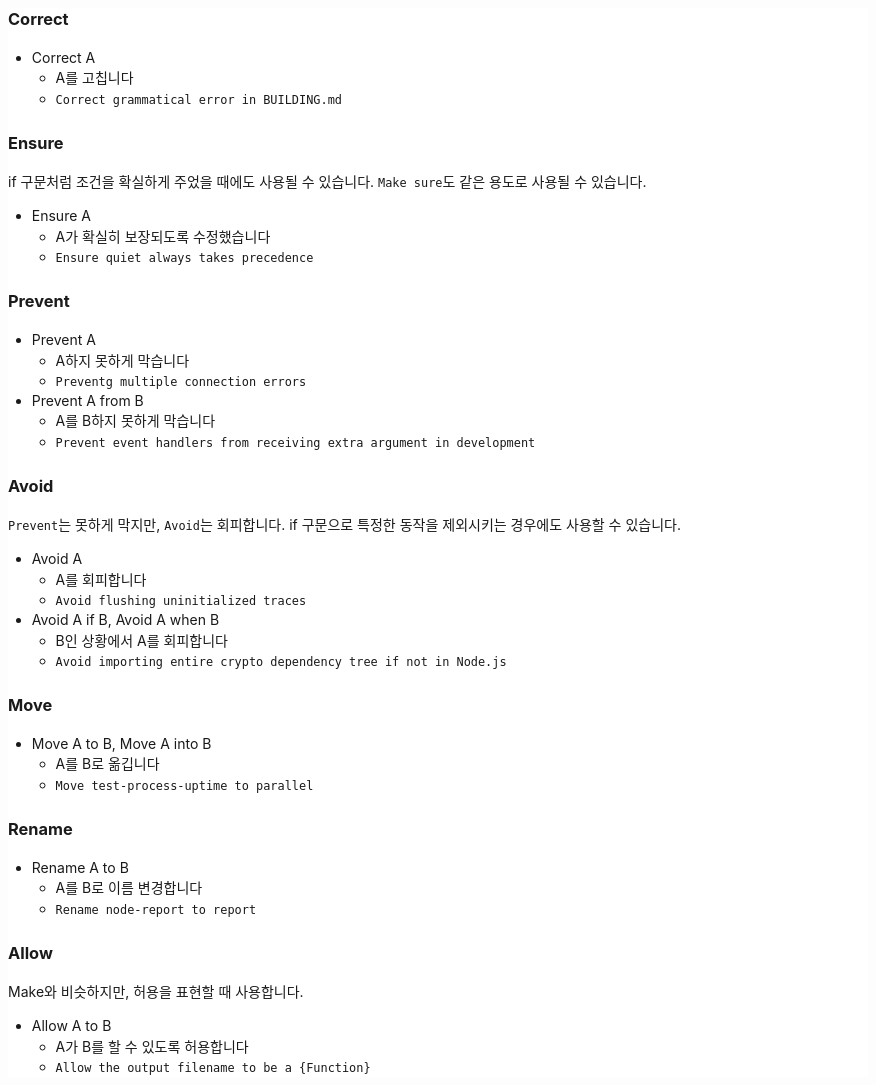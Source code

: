 ### Correct

- Correct A
  - A를 고칩니다
  - `Correct grammatical error in BUILDING.md`

### Ensure

if 구문처럼 조건을 확실하게 주었을 때에도 사용될 수 있습니다. `Make sure`도 같은 용도로 사용될 수 있습니다.

- Ensure A
  - A가 확실히 보장되도록 수정했습니다
  - `Ensure quiet always takes precedence`

### Prevent

- Prevent A
  - A하지 못하게 막습니다
  - `Preventg multiple connection errors`
- Prevent A from B
  - A를 B하지 못하게 막습니다
  - `Prevent event handlers from receiving extra argument in development`

### Avoid

`Prevent`는 못하게 막지만, `Avoid`는 회피합니다. if 구문으로 특정한 동작을 제외시키는 경우에도 사용할 수 있습니다.

- Avoid A
  - A를 회피합니다
  - `Avoid flushing uninitialized traces`
- Avoid A if B, Avoid A when B
  - B인 상황에서 A를 회피합니다
  - `Avoid importing entire crypto dependency tree if not in Node.js`

### Move

- Move A to B, Move A into B
  - A를 B로 옮깁니다
  - `Move test-process-uptime to parallel`

### Rename

- Rename A to B
  - A를 B로 이름 변경합니다
  - `Rename node-report to report`

### Allow

Make와 비슷하지만, 허용을 표현할 때 사용합니다.

- Allow A to B
  - A가 B를 할 수 있도록 허용합니다
  - `Allow the output filename to be a {Function}`
